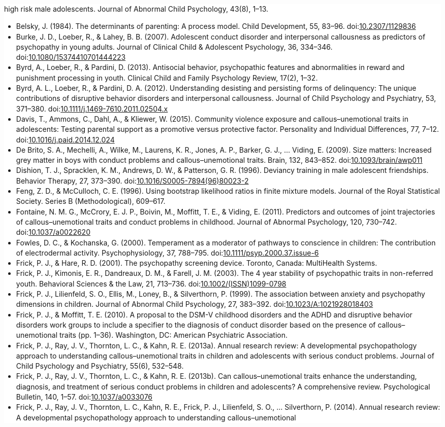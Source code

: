 high risk male adolescents. Journal of Abnormal Child Psychology, 43(8), 1–13.

- Belsky, J. (1984). The determinants of parenting: A process model. Child Development, 55, 83–96. doi:[10.2307/1129836](http://dx.doi.org/10.2307/1129836)
- Burke, J. D., Loeber, R., & Lahey, B. B. (2007). Adolescent conduct disorder and interpersonal callousness as predictors of psychopathy in young adults. Journal of Clinical Child & Adolescent Psychology, 36, 334–346. doi:[10.1080/15374410701444223](http://dx.doi.org/10.1080/15374410701444223)
- Byrd, A., Loeber, R., & Pardini, D. (2013). Antisocial behavior, psychopathic features and abnormalities in reward and punishment processing in youth. Clinical Child and Family Psychology Review, 17(2), 1–32.
- Byrd, A. L., Loeber, R., & Pardini, D. A. (2012). Understanding desisting and persisting forms of delinquency: The unique contributions of disruptive behavior disorders and interpersonal callousness. Journal of Child Psychology and Psychiatry, 53, 371–380. doi:[10.1111/j.1469-7610.2011.02504.x](http://dx.doi.org/10.1111/j.1469-7610.2011.02504.x)
- Davis, T., Ammons, C., Dahl, A., & Kliewer, W. (2015). Community violence exposure and callous–unemotional traits in adolescents: Testing parental support as a promotive versus protective factor. Personality and Individual Differences, 77, 7–12. doi:[10.1016/j.paid.2014.12.024](http://dx.doi.org/10.1016/j.paid.2014.12.024)
- De Brito, S. A., Mechelli, A., Wilke, M., Laurens, K. R., Jones, A. P., Barker, G. J., … Viding, E. (2009). Size matters: Increased grey matter in boys with conduct problems and callous–unemotional traits. Brain, 132, 843–852. doi:[10.1093/brain/awp011](http://dx.doi.org/10.1093/brain/awp011)
- Dishion, T. J., Spracklen, K. M., Andrews, D. W., & Patterson, G. R. (1996). Deviancy training in male adolescent friendships. Behavior Therapy, 27, 373–390. doi:[10.1016/S0005-7894\(96\)80023-2](http://dx.doi.org/10.1016/S0005-7894(96)80023-2)
- Feng, Z. D., & McCulloch, C. E. (1996). Using bootstrap likelihood ratios in finite mixture models. Journal of the Royal Statistical Society. Series B (Methodological), 609–617.
- Fontaine, N. M. G., McCrory, E. J. P., Boivin, M., Moffitt, T. E., & Viding, E. (2011). Predictors and outcomes of joint trajectories of callous–unemotional traits and conduct problems in childhood. Journal of Abnormal Psychology, 120, 730–742. doi:[10.1037/a0022620](http://dx.doi.org/10.1037/a0022620)
- Fowles, D. C., & Kochanska, G. (2000). Temperament as a moderator of pathways to conscience in children: The contribution of electrodermal activity. Psychophysiology, 37, 788–795. doi:[10.1111/psyp.2000.37.issue-6](http://dx.doi.org/10.1111/psyp.2000.37.issue-6)
- Frick, P. J., & Hare, R. D. (2001). The psychopathy screening device. Toronto, Canada: MultiHealth Systems.
- Frick, P. J., Kimonis, E. R., Dandreaux, D. M., & Farell, J. M. (2003). The 4 year stability of psychopathic traits in non-referred youth. Behavioral Sciences & the Law, 21, 713–736. doi:[10.1002/\(ISSN\)1099-0798](http://dx.doi.org/10.1002/(ISSN)1099-0798)
- Frick, P. J., Lilienfeld, S. O., Ellis, M., Loney, B., & Silverthorn, P. (1999). The association between anxiety and psychopathy dimensions in children. Journal of Abnormal Child Psychology, 27, 383–392. doi:[10.1023/A:1021928018403](http://dx.doi.org/10.1023/A:1021928018403)
- Frick, P. J., & Moffitt, T. E. (2010). A proposal to the DSM-V childhood disorders and the ADHD and disruptive behavior disorders work groups to include a specifier to the diagnosis of conduct disorder based on the presence of callous–unemotional traits (pp. 1–36). Washington, DC: American Psychiatric Association.
- Frick, P. J., Ray, J. V., Thornton, L. C., & Kahn, R. E. (2013a). Annual research review: A developmental psychopathology approach to understanding callous–unemotional traits in children and adolescents with serious conduct problems. Journal of Child Psychology and Psychiatry, 55(6), 532–548.
- Frick, P. J., Ray, J. V., Thornton, L. C., & Kahn, R. E. (2013b). Can callous–unemotional traits enhance the understanding, diagnosis, and treatment of serious conduct problems in children and adolescents? A comprehensive review. Psychological Bulletin, 140, 1–57. doi:[10.1037/a0033076](http://dx.doi.org/10.1037/a0033076)
- Frick, P. J., Ray, J. V., Thornton, L. C., Kahn, R. E., Frick, P. J., Lilienfeld, S. O., … Silverthorn, P. (2014). Annual research review: A developmental psychopathology approach to understanding callous–unemotional
